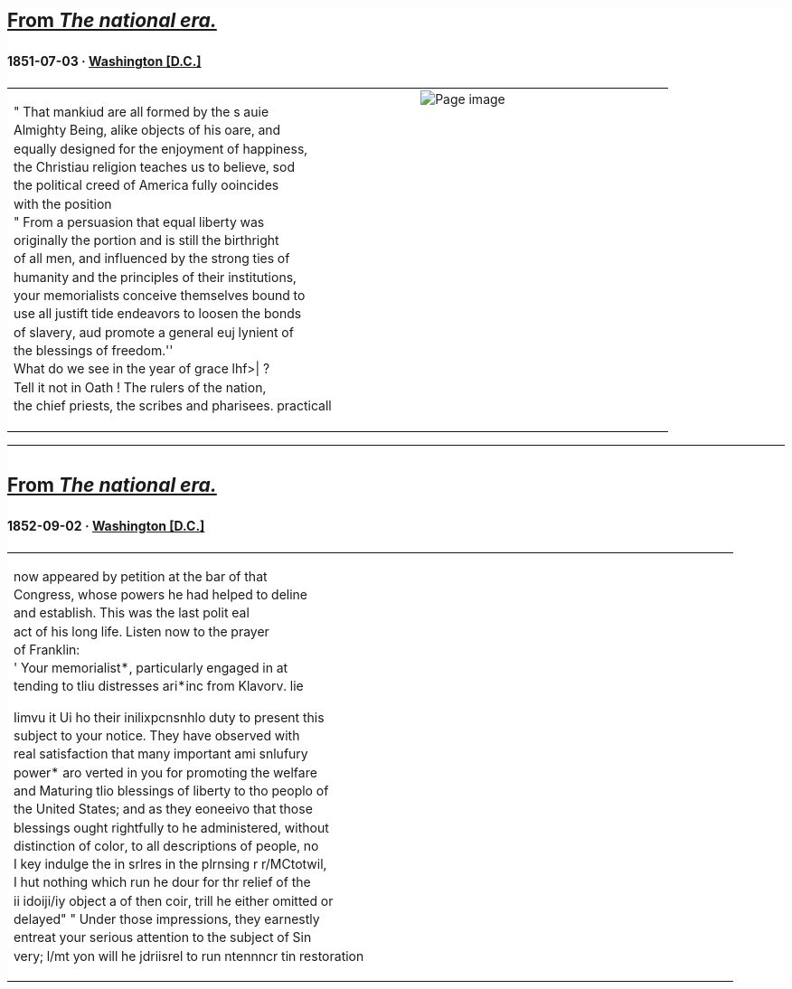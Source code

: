 
## [From _The national era._](https://chroniclingamerica.loc.gov/lccn/sn84026752/1851-07-03/ed-1/seq-2)

#### 1851-07-03 &middot; [Washington [D.C.]](http://dbpedia.org/resource/Washington%2C_D.C.)

<table style="width: 100%;"><tr><td style="width: 50%">

  
&quot; That mankiud are all formed by the s auie  
Almighty Being, alike objects of his oare, and  
equally designed for the enjoyment of happiness,  
the Christiau religion teaches us to believe, sod  
the political creed of America fully ooincides  
with the position  
&quot; From a persuasion that equal liberty was  
originally the portion and is still the birthright  
of all men, and influenced by the strong ties of  
humanity and the principles of their institutions,  
your memorialists conceive themselves bound to  
use all justift tide endeavors to loosen the bonds  
of slavery, aud promote a general euj lynient of  
the blessings of freedom.&#x27;&#x27;  
What do we see in the year of grace lhf&gt;| ?  
Tell it not in Oath ! The rulers of the nation,  
the chief priests, the scribes and pharisees. practicall
</td><td style="width: 50%; max-height: 75%; margin: auto; display: block;">
<img alt="Page image" src="https://chroniclingamerica.loc.gov/iiif/2/dlc_elf_ver03%2Fdata%2Fsn84026752%2F00415620354%2F1851070301%2F0340.jp2/pct:4.133391,83.620379,15.105755,8.109438/!600,600/0/default.jpg"/>
</td>
</tr></table>

---

## [From _The national era._](https://chroniclingamerica.loc.gov/lccn/sn84026752/1852-09-02/ed-1/seq-1)

#### 1852-09-02 &middot; [Washington [D.C.]](http://dbpedia.org/resource/Washington%2C_D.C.)

<table style="width: 100%;"><tr><td style="width: 50%">

  
now appeared by petition at the bar of that  
Congress, whose powers he had helped to deline  
and establish. This was the last polit eal  
act of his long life. Listen now to the prayer  
of Franklin:  
&#x27; Your memorialist*, particularly engaged in at  
tending to tliu distresses ari*inc from Klavorv. lie  
  
Iimvu it Ui ho their inilixpcnsnhlo duty to present this  
subject to your notice. They have observed with  
real satisfaction that many important ami snlufury  
power* aro verted in you for promoting the welfare  
and Maturing tlio blessings of liberty to tho peoplo of  
the United States; and as they eoneeivo that those  
blessings ought rightfully to he administered, without  
distinction of color, to all descriptions of people, no  
I key indulge the in srlres in the plrnsing r r/MCtotwil,  
I hut nothing which run he dour for thr relief of the  
ii idoiji/iy object a of then coir, trill he either omitted or  
delayed&quot; &quot; Under those impressions, they earnestly  
entreat your serious attention to the subject of Sin  
very; l/mt yon will he jdriisrel to run ntennncr tin restoration  